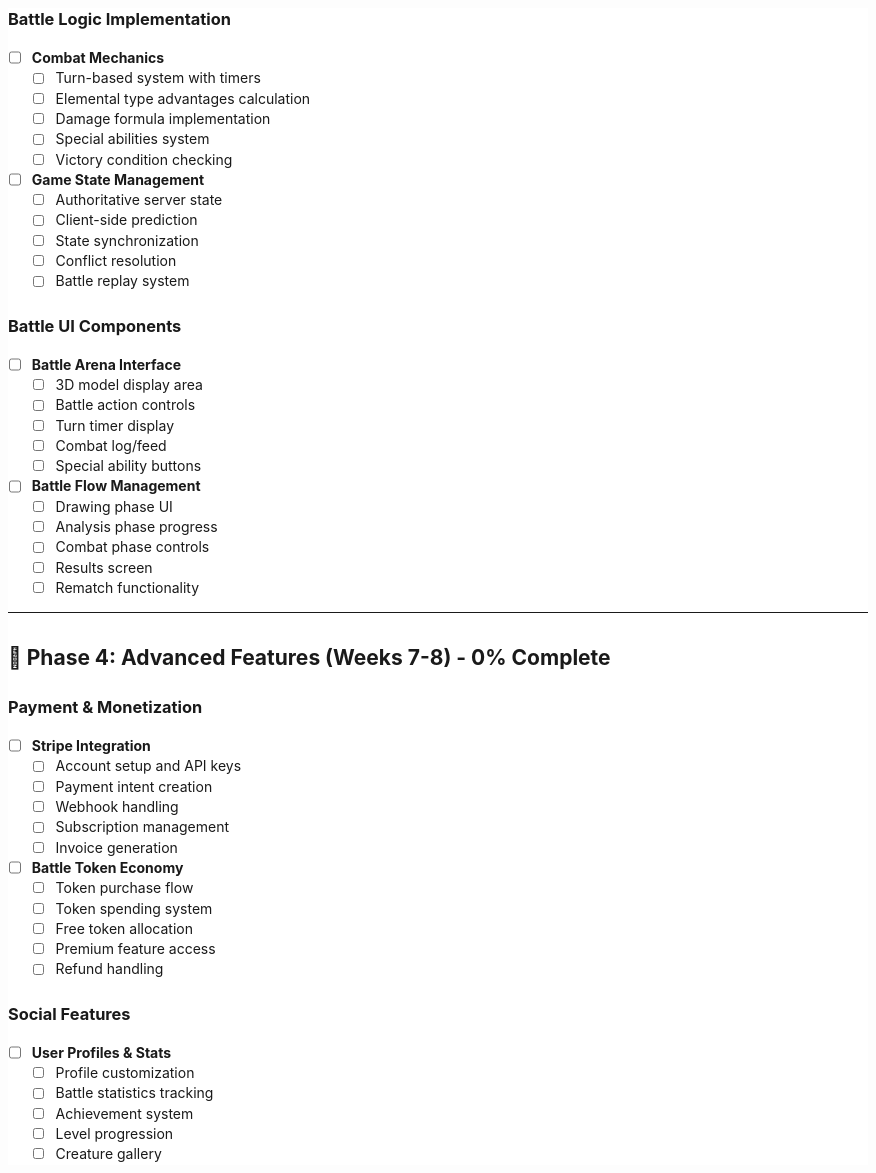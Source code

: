 ### Battle Logic Implementation
- [ ] **Combat Mechanics**
  - [ ] Turn-based system with timers
  - [ ] Elemental type advantages calculation
  - [ ] Damage formula implementation
  - [ ] Special abilities system
  - [ ] Victory condition checking

- [ ] **Game State Management**
  - [ ] Authoritative server state
  - [ ] Client-side prediction
  - [ ] State synchronization
  - [ ] Conflict resolution
  - [ ] Battle replay system

### Battle UI Components
- [ ] **Battle Arena Interface**
  - [ ] 3D model display area
  - [ ] Battle action controls
  - [ ] Turn timer display
  - [ ] Combat log/feed
  - [ ] Special ability buttons

- [ ] **Battle Flow Management**
  - [ ] Drawing phase UI
  - [ ] Analysis phase progress
  - [ ] Combat phase controls
  - [ ] Results screen
  - [ ] Rematch functionality

---

## 🚀 Phase 4: Advanced Features (Weeks 7-8) - 0% Complete

### Payment & Monetization
- [ ] **Stripe Integration**
  - [ ] Account setup and API keys
  - [ ] Payment intent creation
  - [ ] Webhook handling
  - [ ] Subscription management
  - [ ] Invoice generation

- [ ] **Battle Token Economy**
  - [ ] Token purchase flow
  - [ ] Token spending system
  - [ ] Free token allocation
  - [ ] Premium feature access
  - [ ] Refund handling

### Social Features
- [ ] **User Profiles & Stats**
  - [ ] Profile customization
  - [ ] Battle statistics tracking
  - [ ] Achievement system
  - [ ] Level progression
  - [ ] Creature gallery
